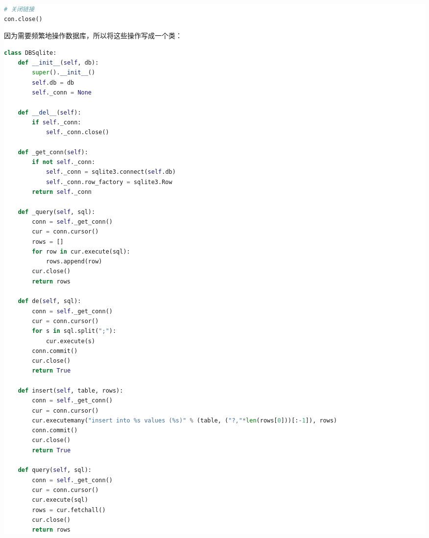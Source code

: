 ```python
# 关闭链接
con.close()
```

因为需要频繁地操作数据库，所以将这些操作写成一个类：

```python
class DBSqlite:
    def __init__(self, db):
        super().__init__()
        self.db = db
        self._conn = None

    def __del__(self):
        if self._conn:
            self._conn.close()
        
    def _get_conn(self):
        if not self._conn:
            self._conn = sqlite3.connect(self.db)
            self._conn.row_factory = sqlite3.Row
        return self._conn

    def _query(self, sql):
        conn = self._get_conn()
        cur = conn.cursor()
        rows = []
        for row in cur.execute(sql):
            rows.append(row)
        cur.close()
        return rows

    def de(self, sql):
        conn = self._get_conn()
        cur = conn.cursor()
        for s in sql.split(";"):
            cur.execute(s)
        conn.commit()
        cur.close()
        return True

    def insert(self, table, rows):
        conn = self._get_conn()
        cur = conn.cursor()
        cur.executemany("insert into %s values (%s)" % (table, ("?,"*len(rows[0]))[:-1]), rows)
        conn.commit()
        cur.close()
        return True

    def query(self, sql):
        conn = self._get_conn()
        cur = conn.cursor()
        cur.execute(sql)
        rows = cur.fetchall()
        cur.close()
        return rows
```
